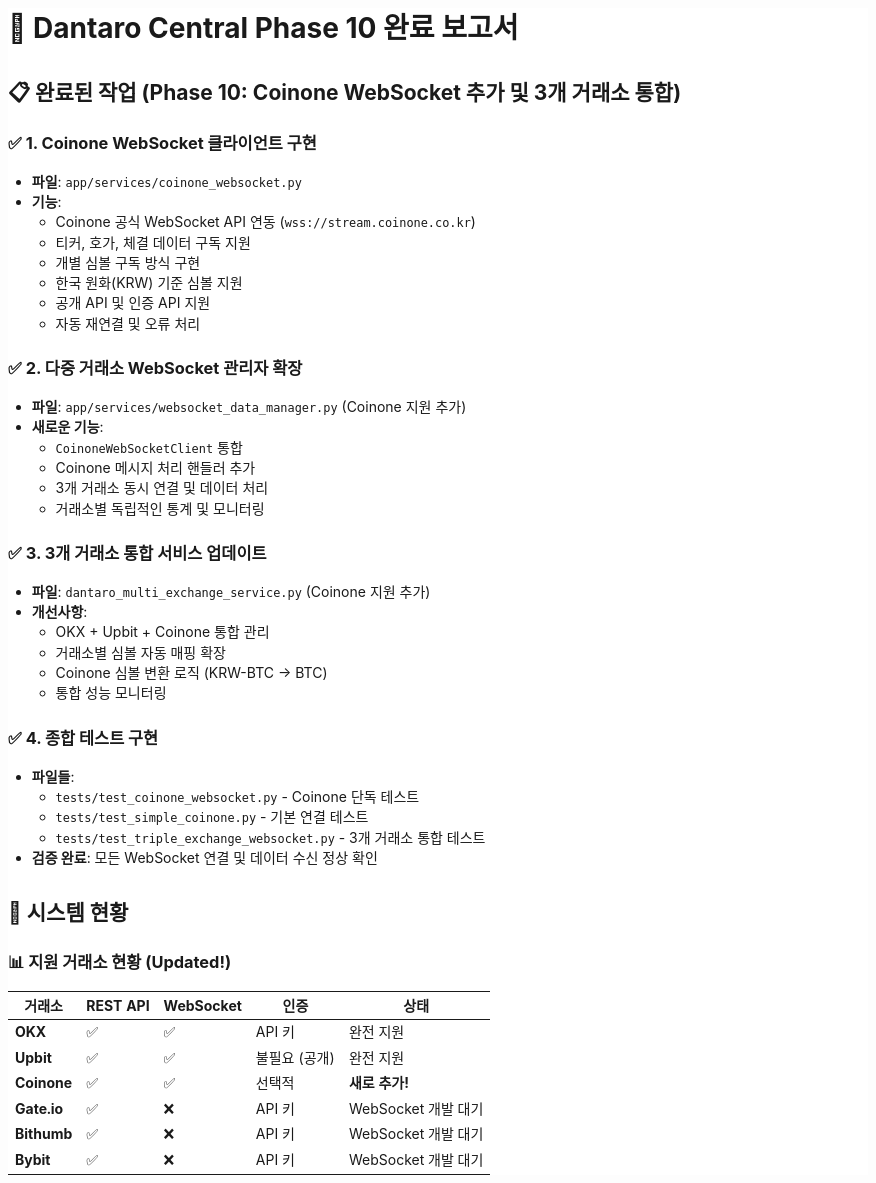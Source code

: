 # 🎉 Dantaro Central Phase 10 완료 보고서

## 📋 완료된 작업 (Phase 10: Coinone WebSocket 추가 및 3개 거래소 통합)

### ✅ 1. Coinone WebSocket 클라이언트 구현
- **파일**: `app/services/coinone_websocket.py`
- **기능**: 
  - Coinone 공식 WebSocket API 연동 (`wss://stream.coinone.co.kr`)
  - 티커, 호가, 체결 데이터 구독 지원
  - 개별 심볼 구독 방식 구현
  - 한국 원화(KRW) 기준 심볼 지원
  - 공개 API 및 인증 API 지원
  - 자동 재연결 및 오류 처리

### ✅ 2. 다중 거래소 WebSocket 관리자 확장
- **파일**: `app/services/websocket_data_manager.py` (Coinone 지원 추가)
- **새로운 기능**:
  - `CoinoneWebSocketClient` 통합
  - Coinone 메시지 처리 핸들러 추가
  - 3개 거래소 동시 연결 및 데이터 처리
  - 거래소별 독립적인 통계 및 모니터링

### ✅ 3. 3개 거래소 통합 서비스 업데이트
- **파일**: `dantaro_multi_exchange_service.py` (Coinone 지원 추가)
- **개선사항**:
  - OKX + Upbit + Coinone 통합 관리
  - 거래소별 심볼 자동 매핑 확장
  - Coinone 심볼 변환 로직 (KRW-BTC → BTC)
  - 통합 성능 모니터링

### ✅ 4. 종합 테스트 구현
- **파일들**: 
  - `tests/test_coinone_websocket.py` - Coinone 단독 테스트
  - `tests/test_simple_coinone.py` - 기본 연결 테스트
  - `tests/test_triple_exchange_websocket.py` - 3개 거래소 통합 테스트
- **검증 완료**: 모든 WebSocket 연결 및 데이터 수신 정상 확인

## 🚀 시스템 현황

### 📊 지원 거래소 현황 (Updated!)

| 거래소 | REST API | WebSocket | 인증 | 상태 |
|--------|----------|-----------|------|------|
| **OKX** | ✅ | ✅ | API 키 | 완전 지원 |
| **Upbit** | ✅ | ✅ | 불필요 (공개) | 완전 지원 |
| **Coinone** | ✅ | ✅ | 선택적 | **새로 추가!** |
| **Gate.io** | ✅ | ❌ | API 키 | WebSocket 개발 대기 |
| **Bithumb** | ✅ | ❌ | API 키 | WebSocket 개발 대기 |
| **Bybit** | ✅ | ❌ | API 키 | WebSocket 개발 대기 |

